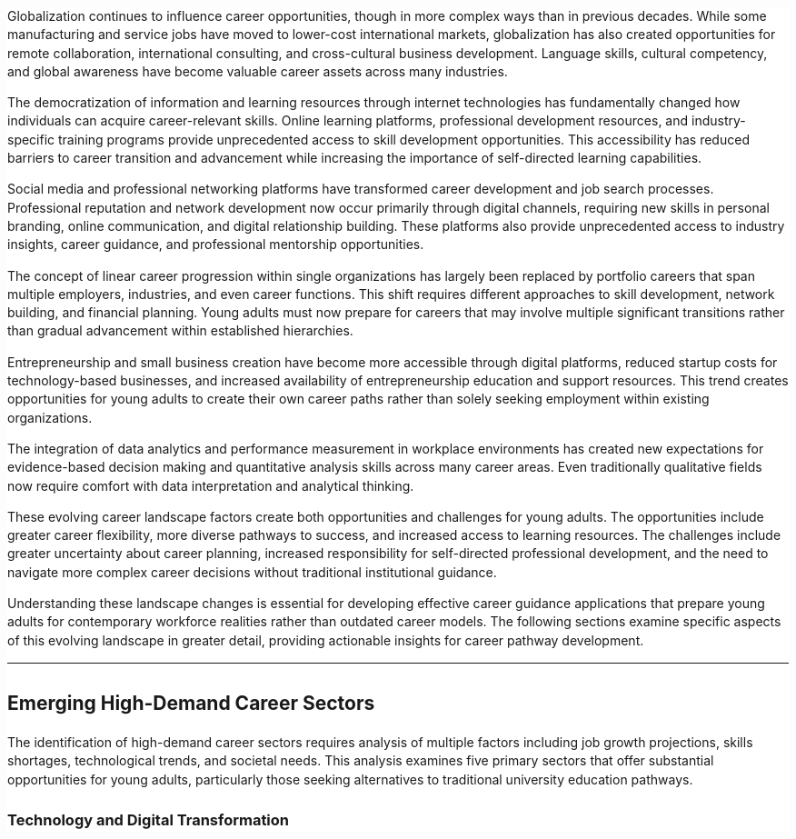 Globalization continues to influence career opportunities, though in more complex ways than in previous decades. While some manufacturing and service jobs have moved to lower-cost international markets, globalization has also created opportunities for remote collaboration, international consulting, and cross-cultural business development. Language skills, cultural competency, and global awareness have become valuable career assets across many industries.

The democratization of information and learning resources through internet technologies has fundamentally changed how individuals can acquire career-relevant skills. Online learning platforms, professional development resources, and industry-specific training programs provide unprecedented access to skill development opportunities. This accessibility has reduced barriers to career transition and advancement while increasing the importance of self-directed learning capabilities.

Social media and professional networking platforms have transformed career development and job search processes. Professional reputation and network development now occur primarily through digital channels, requiring new skills in personal branding, online communication, and digital relationship building. These platforms also provide unprecedented access to industry insights, career guidance, and professional mentorship opportunities.

The concept of linear career progression within single organizations has largely been replaced by portfolio careers that span multiple employers, industries, and even career functions. This shift requires different approaches to skill development, network building, and financial planning. Young adults must now prepare for careers that may involve multiple significant transitions rather than gradual advancement within established hierarchies.

Entrepreneurship and small business creation have become more accessible through digital platforms, reduced startup costs for technology-based businesses, and increased availability of entrepreneurship education and support resources. This trend creates opportunities for young adults to create their own career paths rather than solely seeking employment within existing organizations.

The integration of data analytics and performance measurement in workplace environments has created new expectations for evidence-based decision making and quantitative analysis skills across many career areas. Even traditionally qualitative fields now require comfort with data interpretation and analytical thinking.

These evolving career landscape factors create both opportunities and challenges for young adults. The opportunities include greater career flexibility, more diverse pathways to success, and increased access to learning resources. The challenges include greater uncertainty about career planning, increased responsibility for self-directed professional development, and the need to navigate more complex career decisions without traditional institutional guidance.

Understanding these landscape changes is essential for developing effective career guidance applications that prepare young adults for contemporary workforce realities rather than outdated career models. The following sections examine specific aspects of this evolving landscape in greater detail, providing actionable insights for career pathway development.

---

## Emerging High-Demand Career Sectors

The identification of high-demand career sectors requires analysis of multiple factors including job growth projections, skills shortages, technological trends, and societal needs. This analysis examines five primary sectors that offer substantial opportunities for young adults, particularly those seeking alternatives to traditional university education pathways.

### Technology and Digital Transformation

